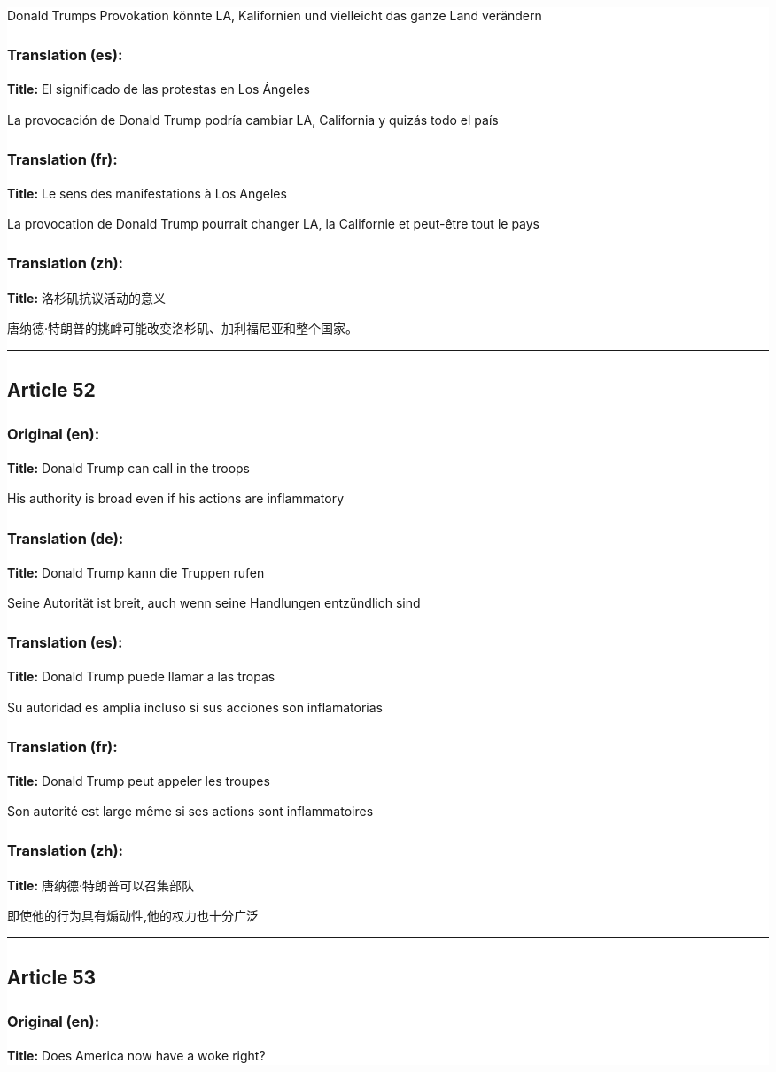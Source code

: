 Donald Trumps Provokation könnte LA, Kalifornien und vielleicht das ganze Land verändern

### Translation (es):
**Title:** El significado de las protestas en Los Ángeles

La provocación de Donald Trump podría cambiar LA, California y quizás todo el país

### Translation (fr):
**Title:** Le sens des manifestations à Los Angeles

La provocation de Donald Trump pourrait changer LA, la Californie et peut-être tout le pays

### Translation (zh):
**Title:** 洛杉矶抗议活动的意义

唐纳德·特朗普的挑衅可能改变洛杉矶、加利福尼亚和整个国家。

---

## Article 52
### Original (en):
**Title:** Donald Trump can call in the troops

His authority is broad even if his actions are inflammatory

### Translation (de):
**Title:** Donald Trump kann die Truppen rufen

Seine Autorität ist breit, auch wenn seine Handlungen entzündlich sind

### Translation (es):
**Title:** Donald Trump puede llamar a las tropas

Su autoridad es amplia incluso si sus acciones son inflamatorias

### Translation (fr):
**Title:** Donald Trump peut appeler les troupes

Son autorité est large même si ses actions sont inflammatoires

### Translation (zh):
**Title:** 唐纳德·特朗普可以召集部队

即使他的行为具有煽动性,他的权力也十分广泛

---

## Article 53
### Original (en):
**Title:** Does America now have a woke right?
